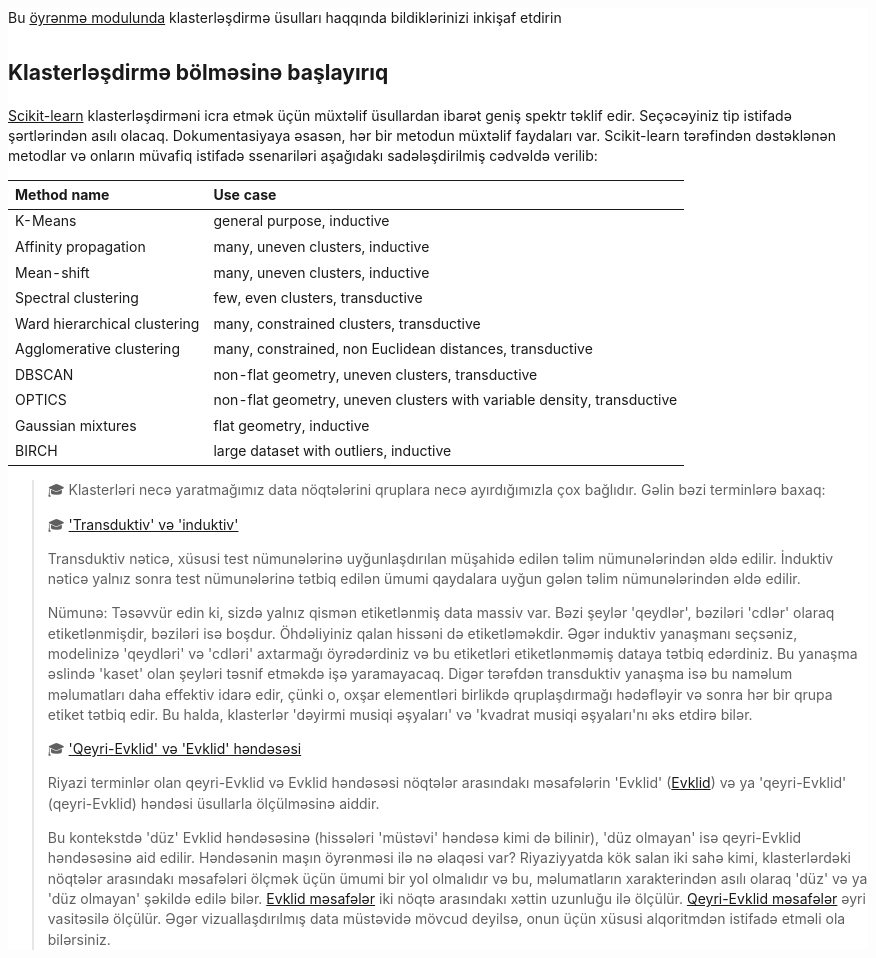 Bu [öyrənmə modulunda](https://docs.microsoft.com/learn/modules/train-evaluate-cluster-models?WT.mc_id=academic-77952-leestott) klasterləşdirmə üsulları haqqında bildiklərinizi inkişaf etdirin
## Klasterləşdirmə bölməsinə başlayırıq

[Scikit-learn](https://scikit-learn.org/stable/modules/clustering.html) klasterləşdirməni icra etmək üçün müxtəlif üsullardan ibarət geniş spektr təklif edir. Seçəcəyiniz tip istifadə şərtlərindən asılı olacaq. Dokumentasiyaya əsasən, hər bir metodun müxtəlif faydaları var. Scikit-learn tərəfindən dəstəklənən metodlar və onların müvafiq istifadə ssenariləri aşağıdakı sadələşdirilmiş cədvəldə verilib:

| Method name                  | Use case                                                               |
| :--------------------------- | :--------------------------------------------------------------------- |
| K-Means                      | general purpose, inductive                                             |
| Affinity propagation         | many, uneven clusters, inductive                                       |
| Mean-shift                   | many, uneven clusters, inductive                                       |
| Spectral clustering          | few, even clusters, transductive                                       |
| Ward hierarchical clustering | many, constrained clusters, transductive                               |
| Agglomerative clustering     | many, constrained, non Euclidean distances, transductive               |
| DBSCAN                       | non-flat geometry, uneven clusters, transductive                       |
| OPTICS                       | non-flat geometry, uneven clusters with variable density, transductive |
| Gaussian mixtures            | flat geometry, inductive                                               |
| BIRCH                        | large dataset with outliers, inductive                                 |

> 🎓 Klasterləri necə yaratmağımız data nöqtələrini qruplara necə ayırdığımızla çox bağlıdır. Gəlin bəzi terminlərə baxaq:
>
> 🎓 ['Transduktiv' və 'induktiv'](https://wikipedia.org/wiki/Transduction_(machine_learning))
> 
> Transduktiv nəticə, xüsusi test nümunələrinə uyğunlaşdırılan müşahidə edilən təlim nümunələrindən əldə edilir. İnduktiv nəticə yalnız sonra test nümunələrinə tətbiq edilən ümumi qaydalara uyğun gələn təlim nümunələrindən əldə edilir.
> 
> Nümunə: Təsəvvür edin ki, sizdə yalnız qismən etiketlənmiş data massiv var. Bəzi şeylər 'qeydlər', bəziləri 'cdlər' olaraq etiketlənmişdir, bəziləri isə boşdur. Öhdəliyiniz qalan hissəni də etiketləməkdir. Əgər induktiv yanaşmanı seçsəniz, modelinizə 'qeydləri' və 'cdləri' axtarmağı öyrədərdiniz və bu etiketləri etiketlənməmiş dataya tətbiq edərdiniz. Bu yanaşma əslində 'kaset' olan şeyləri təsnif etməkdə işə yaramayacaq. Digər tərəfdən transduktiv yanaşma isə bu naməlum məlumatları daha effektiv idarə edir, çünki o, oxşar elementləri birlikdə qruplaşdırmağı hədəfləyir və sonra hər bir qrupa etiket tətbiq edir. Bu halda, klasterlər 'dəyirmi musiqi əşyaları' və 'kvadrat musiqi əşyaları'nı əks etdirə bilər.
> 
> 🎓 ['Qeyri-Evklid' və 'Evklid' həndəsəsi](https://datascience.stackexchange.com/questions/52260/terminology-flat-geometry-in-the-context-of-clustering)
> 
> Riyazi terminlər olan qeyri-Evklid və Evklid həndəsəsi nöqtələr arasındakı məsafələrin 'Evklid' ([Evklid](https://wikipedia.org/wiki/Euclidean_geometry)) və ya 'qeyri-Evklid' (qeyri-Evklid) həndəsi üsullarla ölçülməsinə aiddir.
>
> Bu kontekstdə 'düz' Evklid həndəsəsinə (hissələri 'müstəvi' həndəsə kimi də bilinir), 'düz olmayan' isə qeyri-Evklid həndəsəsinə aid edilir. Həndəsənin maşın öyrənməsi ilə nə əlaqəsi var? Riyaziyyatda kök salan iki sahə kimi, klasterlərdəki nöqtələr arasındakı məsafələri ölçmək üçün ümumi bir yol olmalıdır və bu, məlumatların xarakterindən asılı olaraq 'düz' və ya 'düz olmayan' şəkildə edilə bilər. [Evklid məsafələr](https://wikipedia.org/wiki/Euclidean_distance) iki nöqtə arasındakı xəttin uzunluğu ilə ölçülür. [Qeyri-Evklid məsafələr](https://wikipedia.org/wiki/Non-Euclidean_geometry) əyri vasitəsilə ölçülür. Əgər vizuallaşdırılmış data müstəvidə mövcud deyilsə, onun üçün xüsusi alqoritmdən istifadə etməli ola bilərsiniz.
>